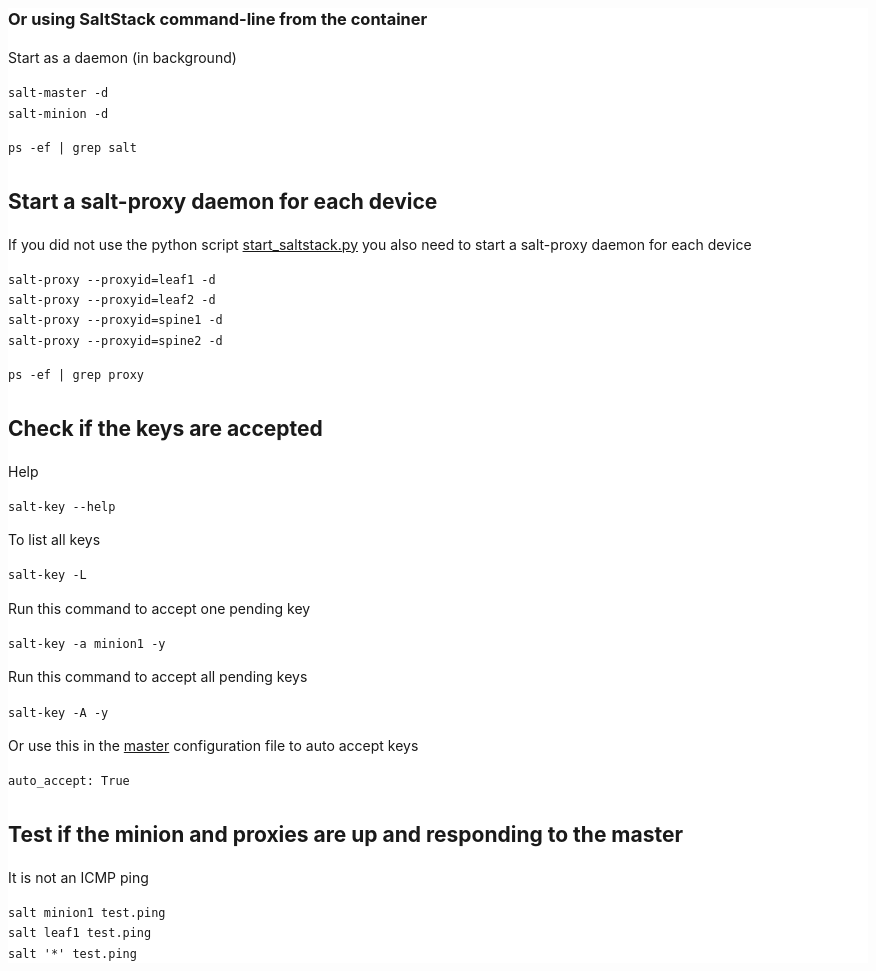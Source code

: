 ### Or using SaltStack command-line from the container

Start as a daemon (in background)
```
salt-master -d
salt-minion -d
```
```
ps -ef | grep salt
```

## Start a salt-proxy daemon for each device

If you did not use the python script [start_saltstack.py](start_saltstack.py) you also need to start a salt-proxy daemon for each device
```
salt-proxy --proxyid=leaf1 -d
salt-proxy --proxyid=leaf2 -d
salt-proxy --proxyid=spine1 -d
salt-proxy --proxyid=spine2 -d
```
```
ps -ef | grep proxy
```

## Check if the keys are accepted

Help
```
salt-key --help
```

To list all keys
```
salt-key -L
```

Run this command to accept one pending key
```
salt-key -a minion1 -y
```

Run this command to accept all pending keys
```
salt-key -A -y
```
Or use this in the [master](master) configuration file to auto accept keys
```
auto_accept: True
```

## Test if the minion and proxies are up and responding to the master

It is not an ICMP ping
```
salt minion1 test.ping
salt leaf1 test.ping
salt '*' test.ping
```

